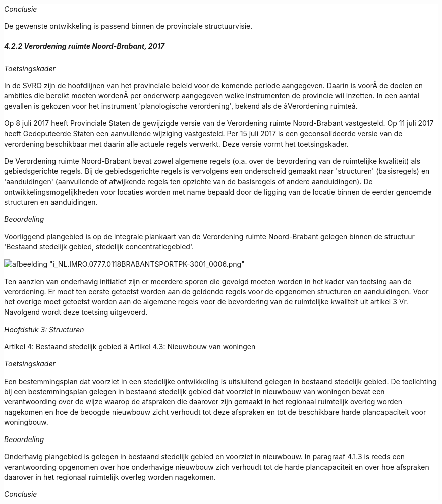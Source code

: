 *Conclusie*

De gewenste ontwikkeling is passend binnen de provinciale structuurvisie.

##### 4\.2\.2 Verordening ruimte Noord\-Brabant, 2017

*Toetsingskader*

In de SVRO zijn de hoofdlijnen van het provinciale beleid voor de komende periode aangegeven. Daarin is voorÂ de doelen en ambities die bereikt moeten wordenÂ per onderwerp aangegeven welke instrumenten de provincie wil inzetten. In een aantal gevallen is gekozen voor het instrument 'planologische verordening', bekend als de âVerordening ruimteâ.

Op 8 juli 2017 heeft Provinciale Staten de gewijzigde versie van de Verordening ruimte Noord\-Brabant vastgesteld. Op 11 juli 2017 heeft Gedeputeerde Staten een aanvullende wijziging vastgesteld. Per 15 juli 2017 is een geconsolideerde versie van de verordening beschikbaar met daarin alle actuele regels verwerkt. Deze versie vormt het toetsingskader.

De Verordening ruimte Noord\-Brabant bevat zowel algemene regels (o.a. over de bevordering van de ruimtelijke kwaliteit) als gebiedsgerichte regels. Bij de gebiedsgerichte regels is vervolgens een onderscheid gemaakt naar 'structuren' (basisregels) en 'aanduidingen' (aanvullende of afwijkende regels ten opzichte van de basisregels of andere aanduidingen). De ontwikkelingsmogelijkheden voor locaties worden met name bepaald door de ligging van de locatie binnen de eerder genoemde structuren en aanduidingen.

*Beoordeling*

Voorliggend plangebied is op de integrale plankaart van de Verordening ruimte Noord\-Brabant gelegen binnen de structuur 'Bestaand stedelijk gebied, stedelijk concentratiegebied'.

![afbeelding "i_NL.IMRO.0777.0118BRABANTSPORTPK-3001_0006.png"](i_NL.IMRO.0777.0118BRABANTSPORTPK-3001_0006.png)

Ten aanzien van onderhavig initiatief zijn er meerdere sporen die gevolgd moeten worden in het kader van toetsing aan de verordening. Er moet ten eerste getoetst worden aan de geldende regels voor de opgenomen structuren en aanduidingen. Voor het overige moet getoetst worden aan de algemene regels voor de bevordering van de ruimtelijke kwaliteit uit artikel 3 Vr. Navolgend wordt deze toetsing uitgevoerd.

*Hoofdstuk 3: Structuren*

Artikel 4: Bestaand stedelijk gebied â Artikel 4\.3: Nieuwbouw van woningen

*Toetsingskader*

Een bestemmingsplan dat voorziet in een stedelijke ontwikkeling is uitsluitend gelegen in bestaand stedelijk gebied. De toelichting bij een bestemmingsplan gelegen in bestaand stedelijk gebied dat voorziet in nieuwbouw van woningen bevat een verantwoording over de wijze waarop de afspraken die daarover zijn gemaakt in het regionaal ruimtelijk overleg worden nagekomen en hoe de beoogde nieuwbouw zicht verhoudt tot deze afspraken en tot de beschikbare harde plancapaciteit voor woningbouw.

*Beoordeling*

Onderhavig plangebied is gelegen in bestaand stedelijk gebied en voorziet in nieuwbouw. In paragraaf 4\.1\.3 is reeds een verantwoording opgenomen over hoe onderhavige nieuwbouw zich verhoudt tot de harde plancapaciteit en over hoe afspraken daarover in het regionaal ruimtelijk overleg worden nagekomen.

*Conclusie*
